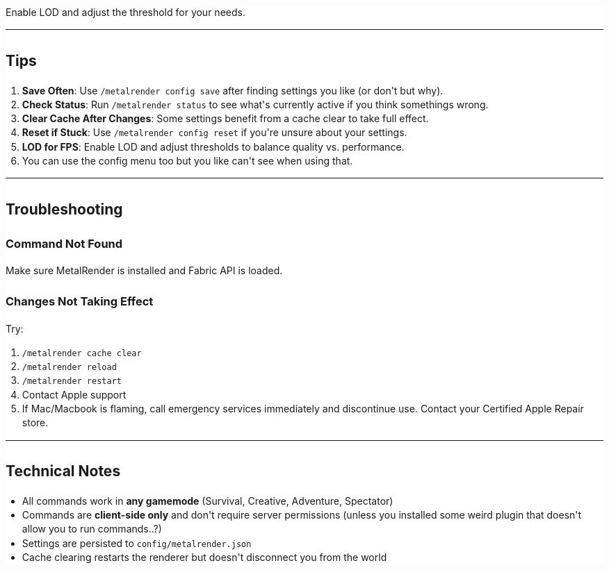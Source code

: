 Enable LOD and adjust the threshold for your needs.

---

## Tips

1. **Save Often**: Use `/metalrender config save` after finding settings you like (or don't but why).
2. **Check Status**: Run `/metalrender status` to see what's currently active if you think somethings wrong.
3. **Clear Cache After Changes**: Some settings benefit from a cache clear to take full effect.
4. **Reset if Stuck**: Use `/metalrender config reset` if you're unsure about your settings.
5. **LOD for FPS**: Enable LOD and adjust thresholds to balance quality vs. performance.
6. You can use the config menu too but you like can't see when using that.

---

## Troubleshooting

### Command Not Found

Make sure MetalRender is installed and Fabric API is loaded.


### Changes Not Taking Effect

Try:

1. `/metalrender cache clear`
2. `/metalrender reload`
3. `/metalrender restart`
4. Contact Apple support
5. If Mac/Macbook is flaming, call emergency services immediately and discontinue use. Contact your Certified Apple Repair store.


---

## Technical Notes

- All commands work in **any gamemode** (Survival, Creative, Adventure, Spectator)
- Commands are **client-side only** and don't require server permissions (unless you installed some weird plugin that doesn't allow you to run commands..?)
- Settings are persisted to `config/metalrender.json`
- Cache clearing restarts the renderer but doesn't disconnect you from the world
